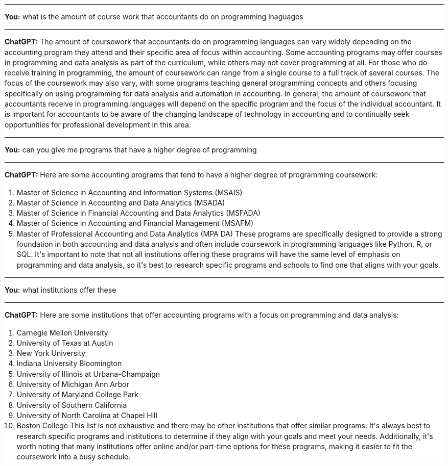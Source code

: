 
 --------
**You:**
what is the amount of course work that accountants do on programming lnaguages

 --------
**ChatGPT:**
The amount of coursework that accountants do on programming languages can vary widely depending on the accounting program they attend and their specific area of focus within accounting. Some accounting programs may offer courses in programming and data analysis as part of the curriculum, while others may not cover programming at all.
For those who do receive training in programming, the amount of coursework can range from a single course to a full track of several courses. The focus of the coursework may also vary, with some programs teaching general programming concepts and others focusing specifically on using programming for data analysis and automation in accounting.
In general, the amount of coursework that accountants receive in programming languages will depend on the specific program and the focus of the individual accountant. It is important for accountants to be aware of the changing landscape of technology in accounting and to continually seek opportunities for professional development in this area.


 --------
**You:**
can you give me programs that have a higher degree of programming 

 --------
**ChatGPT:**
Here are some accounting programs that tend to have a higher degree of programming coursework:
1. Master of Science in Accounting and Information Systems (MSAIS)
2. Master of Science in Accounting and Data Analytics (MSADA)
3. Master of Science in Financial Accounting and Data Analytics (MSFADA)
4. Master of Science in Accounting and Financial Management (MSAFM)
5. Master of Professional Accounting and Data Analytics (MPA DA)
These programs are specifically designed to provide a strong foundation in both accounting and data analysis and often include coursework in programming languages like Python, R, or SQL.
It's important to note that not all institutions offering these programs will have the same level of emphasis on programming and data analysis, so it's best to research specific programs and schools to find one that aligns with your goals.


 --------
**You:**
what institutions offer these

 --------
**ChatGPT:**
Here are some institutions that offer accounting programs with a focus on programming and data analysis:
1. Carnegie Mellon University
2. University of Texas at Austin
3. New York University
4. Indiana University Bloomington
5. University of Illinois at Urbana-Champaign
6. University of Michigan Ann Arbor
7. University of Maryland College Park
8. University of Southern California
9. University of North Carolina at Chapel Hill
10. Boston College
This list is not exhaustive and there may be other institutions that offer similar programs. It's always best to research specific programs and institutions to determine if they align with your goals and meet your needs. Additionally, it's worth noting that many institutions offer online and/or part-time options for these programs, making it easier to fit the coursework into a busy schedule.
